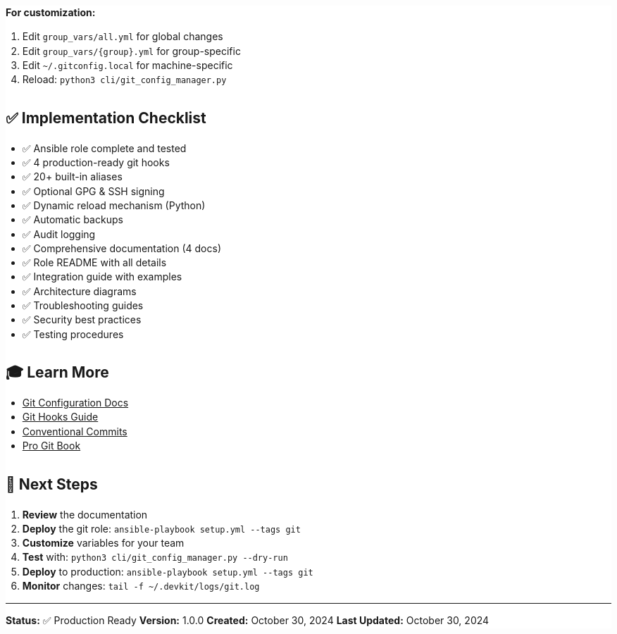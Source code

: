 **For customization:**
1. Edit `group_vars/all.yml` for global changes
2. Edit `group_vars/{group}.yml` for group-specific
3. Edit `~/.gitconfig.local` for machine-specific
4. Reload: `python3 cli/git_config_manager.py`

## ✅ Implementation Checklist

- ✅ Ansible role complete and tested
- ✅ 4 production-ready git hooks
- ✅ 20+ built-in aliases
- ✅ Optional GPG & SSH signing
- ✅ Dynamic reload mechanism (Python)
- ✅ Automatic backups
- ✅ Audit logging
- ✅ Comprehensive documentation (4 docs)
- ✅ Role README with all details
- ✅ Integration guide with examples
- ✅ Architecture diagrams
- ✅ Troubleshooting guides
- ✅ Security best practices
- ✅ Testing procedures

## 🎓 Learn More

- [Git Configuration Docs](https://git-scm.com/docs/git-config)
- [Git Hooks Guide](https://git-scm.com/docs/githooks)
- [Conventional Commits](https://www.conventionalcommits.org/)
- [Pro Git Book](https://git-scm.com/book)

## 📝 Next Steps

1. **Review** the documentation
2. **Deploy** the git role: `ansible-playbook setup.yml --tags git`
3. **Customize** variables for your team
4. **Test** with: `python3 cli/git_config_manager.py --dry-run`
5. **Deploy** to production: `ansible-playbook setup.yml --tags git`
6. **Monitor** changes: `tail -f ~/.devkit/logs/git.log`

---

**Status:** ✅ Production Ready
**Version:** 1.0.0
**Created:** October 30, 2024
**Last Updated:** October 30, 2024
